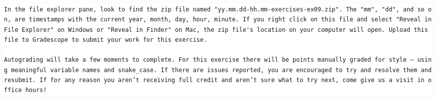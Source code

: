 ~~~ Day x: ~~~
In the file explorer pane, look to find the zip file named "yy.mm.dd-hh.mm-exercises-ex09.zip". The "mm", "dd", and so on, are timestamps with the current year, month, day, hour, minute. If you right click on this file and select "Reveal in File Explorer" on Windows or "Reveal in Finder" on Mac, the zip file's location on your computer will open. Upload this file to Gradescope to submit your work for this exercise.

Autograding will take a few moments to complete. For this exercise there will be points manually graded for style – using meaningful variable names and snake_case. If there are issues reported, you are encouraged to try and resolve them and resubmit. If for any reason you aren’t receiving full credit and aren’t sure what to try next, come give us a visit in office hours!